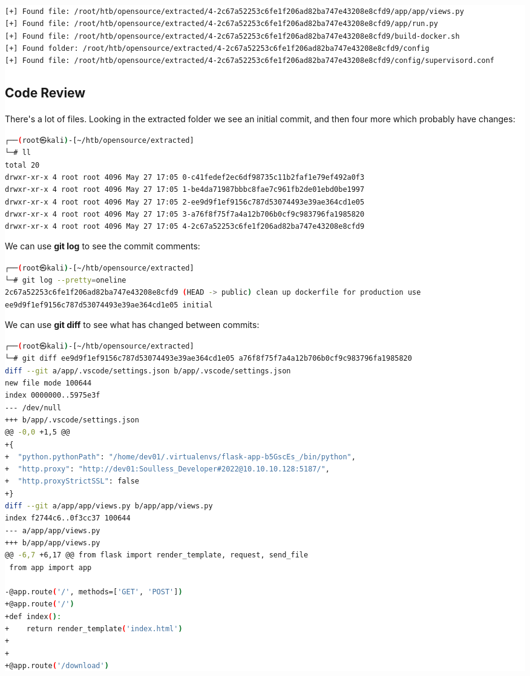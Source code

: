 ```sh
[+] Found file: /root/htb/opensource/extracted/4-2c67a52253c6fe1f206ad82ba747e43208e8cfd9/app/app/views.py
[+] Found file: /root/htb/opensource/extracted/4-2c67a52253c6fe1f206ad82ba747e43208e8cfd9/app/run.py
[+] Found file: /root/htb/opensource/extracted/4-2c67a52253c6fe1f206ad82ba747e43208e8cfd9/build-docker.sh
[+] Found folder: /root/htb/opensource/extracted/4-2c67a52253c6fe1f206ad82ba747e43208e8cfd9/config
[+] Found file: /root/htb/opensource/extracted/4-2c67a52253c6fe1f206ad82ba747e43208e8cfd9/config/supervisord.conf
```

## Code Review

There's a lot of files. Looking in the extracted folder we see an initial commit, and then four more which probably have changes:

```sh
┌──(root㉿kali)-[~/htb/opensource/extracted]
└─# ll
total 20
drwxr-xr-x 4 root root 4096 May 27 17:05 0-c41fedef2ec6df98735c11b2faf1e79ef492a0f3
drwxr-xr-x 4 root root 4096 May 27 17:05 1-be4da71987bbbc8fae7c961fb2de01ebd0be1997
drwxr-xr-x 4 root root 4096 May 27 17:05 2-ee9d9f1ef9156c787d53074493e39ae364cd1e05
drwxr-xr-x 4 root root 4096 May 27 17:05 3-a76f8f75f7a4a12b706b0cf9c983796fa1985820
drwxr-xr-x 4 root root 4096 May 27 17:05 4-2c67a52253c6fe1f206ad82ba747e43208e8cfd9
```

We can use **git log** to see the commit comments:

```sh
┌──(root㉿kali)-[~/htb/opensource/extracted]
└─# git log --pretty=oneline 
2c67a52253c6fe1f206ad82ba747e43208e8cfd9 (HEAD -> public) clean up dockerfile for production use
ee9d9f1ef9156c787d53074493e39ae364cd1e05 initial
```

We can use **git diff** to see what has changed between commits:

```sh
┌──(root㉿kali)-[~/htb/opensource/extracted]
└─# git diff ee9d9f1ef9156c787d53074493e39ae364cd1e05 a76f8f75f7a4a12b706b0cf9c983796fa1985820 
diff --git a/app/.vscode/settings.json b/app/.vscode/settings.json
new file mode 100644
index 0000000..5975e3f
--- /dev/null
+++ b/app/.vscode/settings.json
@@ -0,0 +1,5 @@
+{
+  "python.pythonPath": "/home/dev01/.virtualenvs/flask-app-b5GscEs_/bin/python",
+  "http.proxy": "http://dev01:Soulless_Developer#2022@10.10.10.128:5187/",
+  "http.proxyStrictSSL": false
+}
diff --git a/app/app/views.py b/app/app/views.py
index f2744c6..0f3cc37 100644
--- a/app/app/views.py
+++ b/app/app/views.py
@@ -6,7 +6,17 @@ from flask import render_template, request, send_file
 from app import app
 
-@app.route('/', methods=['GET', 'POST'])
+@app.route('/')
+def index():
+    return render_template('index.html')
+
+
+@app.route('/download')
```